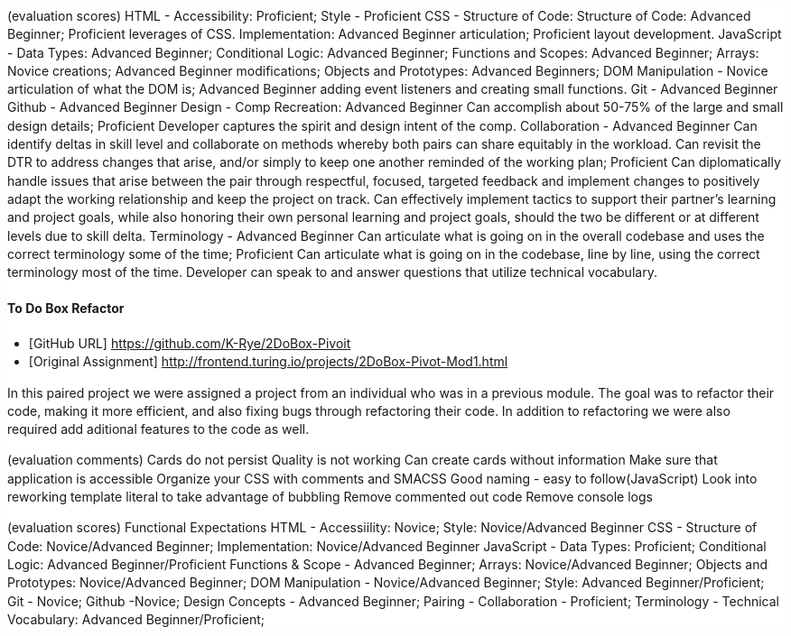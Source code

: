 (evaluation scores)
HTML - Accessibility: Proficient; Style - Proficient
CSS - Structure of Code: Structure of Code: Advanced Beginner; Proficient leverages of CSS. Implementation: Advanced Beginner articulation; Proficient layout development. 
JavaScript - Data Types: Advanced Beginner; Conditional Logic: Advanced Beginner; Functions and Scopes: Advanced Beginner; Arrays: Novice creations; Advanced Beginner modifications; Objects and Prototypes: Advanced Beginners; 
DOM Manipulation - Novice articulation of what the DOM is; Advanced Beginner adding event listeners and creating small functions.
Git - Advanced Beginner
Github - Advanced Beginner
Design - Comp Recreation: Advanced Beginner Can accomplish about 50-75% of the large and small design details; Proficient Developer captures the spirit and design intent of the comp. 
Collaboration - Advanced Beginner Can identify deltas in skill level and collaborate on methods whereby both pairs can share equitably in the workload. Can revisit the DTR to address changes that arise, and/or simply to keep one another reminded of the working plan; Proficient Can diplomatically handle issues that arise between the pair through respectful, focused, targeted feedback and implement changes to positively adapt the working relationship and keep the project on track. Can effectively implement tactics to support their partner’s learning and project goals, while also honoring their own personal learning and project goals, should the two be different or at different levels due to skill delta.
Terminology - Advanced Beginner Can articulate what is going on in the overall codebase and uses the correct terminology some of the time; Proficient Can articulate what is going on in the codebase, line by line, using the correct terminology most of the time. Developer can speak to and answer questions that utilize technical vocabulary.

#### To Do Box Refactor
* [GitHub URL] https://github.com/K-Rye/2DoBox-Pivoit
* [Original Assignment] http://frontend.turing.io/projects/2DoBox-Pivot-Mod1.html

In this paired project we were assigned a project from an individual who was in a previous module. The goal was to refactor their code, making it more efficient, and also fixing bugs through refactoring their code. In addition to refactoring we were also required add aditional features to the code as well. 

(evaluation comments)
Cards do not persist
Quality is not working
Can create cards without information
Make sure that application is accessible
Organize your CSS with comments and SMACSS
Good naming - easy to follow(JavaScript)
Look into reworking template literal to take advantage of bubbling
Remove commented out code
Remove console logs

(evaluation scores)
Functional Expectations
HTML - Accessiility: Novice; Style: Novice/Advanced Beginner
CSS - Structure of Code: Novice/Advanced Beginner; Implementation: Novice/Advanced Beginner
JavaScript - Data Types: Proficient; Conditional Logic: Advanced Beginner/Proficient
Functions & Scope - Advanced Beginner; Arrays: Novice/Advanced Beginner; Objects and Prototypes: Novice/Advanced Beginner; DOM Manipulation - Novice/Advanced Beginner; Style: Advanced Beginner/Proficient; 
Git - Novice; 
Github -Novice; 
Design Concepts - Advanced Beginner; 
Pairing - Collaboration - Proficient; 
Terminology - Technical Vocabulary: Advanced Beginner/Proficient; 
